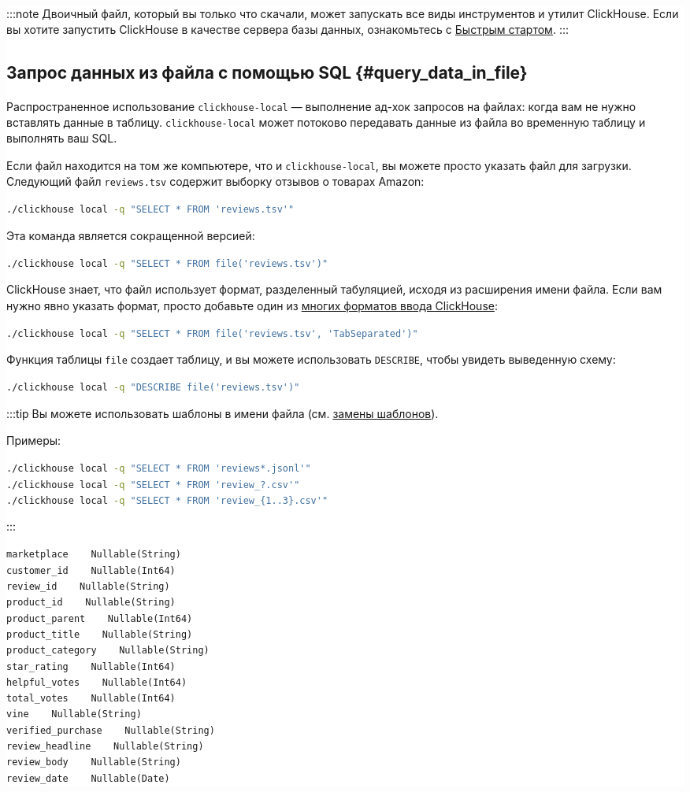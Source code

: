 :::note
Двоичный файл, который вы только что скачали, может запускать все виды инструментов и утилит ClickHouse. Если вы хотите запустить ClickHouse в качестве сервера базы данных, ознакомьтесь с [Быстрым стартом](/get-started/quick-start).
:::

## Запрос данных из файла с помощью SQL {#query_data_in_file}

Распространенное использование `clickhouse-local` — выполнение ад-хок запросов на файлах: когда вам не нужно вставлять данные в таблицу. `clickhouse-local` может потоково передавать данные из файла во временную таблицу и выполнять ваш SQL.

Если файл находится на том же компьютере, что и `clickhouse-local`, вы можете просто указать файл для загрузки. Следующий файл `reviews.tsv` содержит выборку отзывов о товарах Amazon:

```bash
./clickhouse local -q "SELECT * FROM 'reviews.tsv'"
```

Эта команда является сокращенной версией:

```bash
./clickhouse local -q "SELECT * FROM file('reviews.tsv')"
```

ClickHouse знает, что файл использует формат, разделенный табуляцией, исходя из расширения имени файла. Если вам нужно явно указать формат, просто добавьте один из [многих форматов ввода ClickHouse](../../interfaces/formats.md):
```bash
./clickhouse local -q "SELECT * FROM file('reviews.tsv', 'TabSeparated')"
```

Функция таблицы `file` создает таблицу, и вы можете использовать `DESCRIBE`, чтобы увидеть выведенную схему:

```bash
./clickhouse local -q "DESCRIBE file('reviews.tsv')"
```

:::tip
Вы можете использовать шаблоны в имени файла (см. [замены шаблонов](/sql-reference/table-functions/file.md/#globs-in-path)).

Примеры:

```bash
./clickhouse local -q "SELECT * FROM 'reviews*.jsonl'"
./clickhouse local -q "SELECT * FROM 'review_?.csv'"
./clickhouse local -q "SELECT * FROM 'review_{1..3}.csv'"
```

:::

```response
marketplace    Nullable(String)
customer_id    Nullable(Int64)
review_id    Nullable(String)
product_id    Nullable(String)
product_parent    Nullable(Int64)
product_title    Nullable(String)
product_category    Nullable(String)
star_rating    Nullable(Int64)
helpful_votes    Nullable(Int64)
total_votes    Nullable(Int64)
vine    Nullable(String)
verified_purchase    Nullable(String)
review_headline    Nullable(String)
review_body    Nullable(String)
review_date    Nullable(Date)
```
